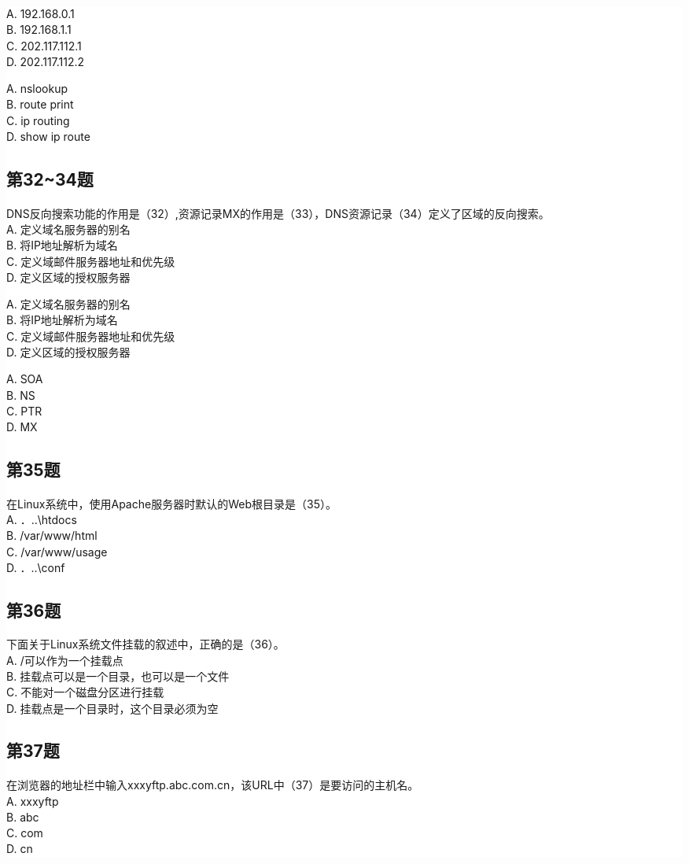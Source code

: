 A. 192.168.0.1  
B. 192.168.1.1  
C. 202.117.112.1  
D. 202.117.112.2  
  
A. nslookup  
B. route print  
C. ip routing  
D. show ip route  


## 第32~34题 ##

DNS反向搜索功能的作用是（32）,资源记录MX的作用是（33），DNS资源记录（34）定义了区域的反向搜索。  
A. 定义域名服务器的别名  
B. 将IP地址解析为域名  
C. 定义域邮件服务器地址和优先级  
D. 定义区域的授权服务器  
  
A. 定义域名服务器的别名  
B. 将IP地址解析为域名  
C. 定义域邮件服务器地址和优先级  
D. 定义区域的授权服务器  
  
A. SOA  
B. NS  
C. PTR  
D. MX  


## 第35题 ##

在Linux系统中，使用Apache服务器时默认的Web根目录是（35）。  
A. ．..\\htdocs  
B. /var/www/html  
C. /var/www/usage  
D. ．..\\conf  


## 第36题 ##

下面关于Linux系统文件挂载的叙述中，正确的是（36）。  
A. /可以作为一个挂载点  
B. 挂载点可以是一个目录，也可以是一个文件  
C. 不能对一个磁盘分区进行挂载  
D. 挂载点是一个目录时，这个目录必须为空  


## 第37题 ##

在浏览器的地址栏中输入xxxyftp.abc.com.cn，该URL中（37）是要访问的主机名。  
A. xxxyftp  
B. abc  
C. com  
D. cn  
